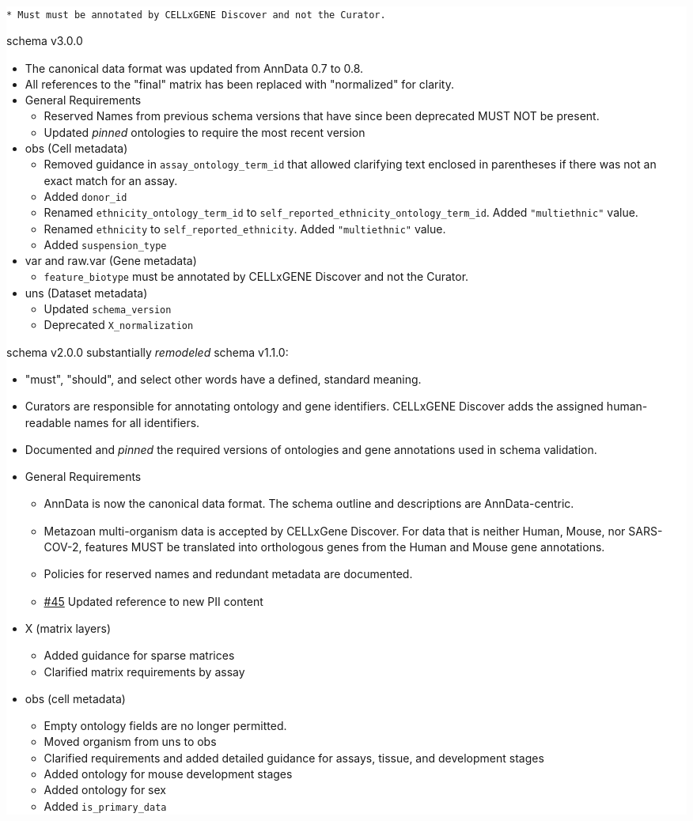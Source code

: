     * Must must be annotated by CELLxGENE Discover and not the Curator.


schema v3.0.0

* The canonical data format was updated from AnnData 0.7 to 0.8.
* All references to the "final" matrix has been replaced with "normalized" for clarity.
* General Requirements
  * Reserved Names from previous schema versions that have since been deprecated MUST NOT be present.
  * Updated *pinned* ontologies to require the most recent version
* obs (Cell metadata)
  * Removed guidance in `assay_ontology_term_id` that allowed clarifying text enclosed in parentheses if there was not an exact match for an assay.
  * Added `donor_id`
  * Renamed `ethnicity_ontology_term_id` to `self_reported_ethnicity_ontology_term_id`. Added `"multiethnic"` value.
  * Renamed `ethnicity` to `self_reported_ethnicity`. Added `"multiethnic"` value.
  * Added `suspension_type`
* var and raw.var (Gene metadata)
  * `feature_biotype` must be annotated by CELLxGENE Discover and not the Curator.
* uns (Dataset metadata)
  * Updated `schema_version`
  * Deprecated `X_normalization`

schema v2.0.0 substantially *remodeled* schema v1.1.0:

* "must", "should", and select other words have a defined, standard meaning.

* Curators are responsible for annotating ontology and gene identifiers. CELLxGENE Discover adds the assigned human-readable names for all identifiers.

* Documented and *pinned* the required versions of ontologies and gene annotations used in schema validation.

* General Requirements
  * AnnData is now the canonical data format. The schema outline and descriptions are AnnData-centric.

  * Metazoan multi-organism data is accepted by CELLxGene Discover. For data that is neither Human, Mouse, nor SARS-COV-2, features MUST be translated into orthologous genes from the Human and Mouse gene annotations. 

  * Policies for reserved names and redundant metadata are documented.

  * [#45](https://github.com/chanzuckerberg/single-cell-curation/issues/45) Updated reference to new PII content

* X (matrix layers)
  * Added guidance for sparse matrices
  * Clarified matrix requirements by assay

* obs (cell metadata)
  * Empty ontology fields are no longer permitted.
  * Moved organism from uns to obs
  * Clarified requirements and added detailed guidance for assays, tissue, and development stages
  * Added ontology for mouse development stages
  * Added ontology for sex
  * Added `is_primary_data`
